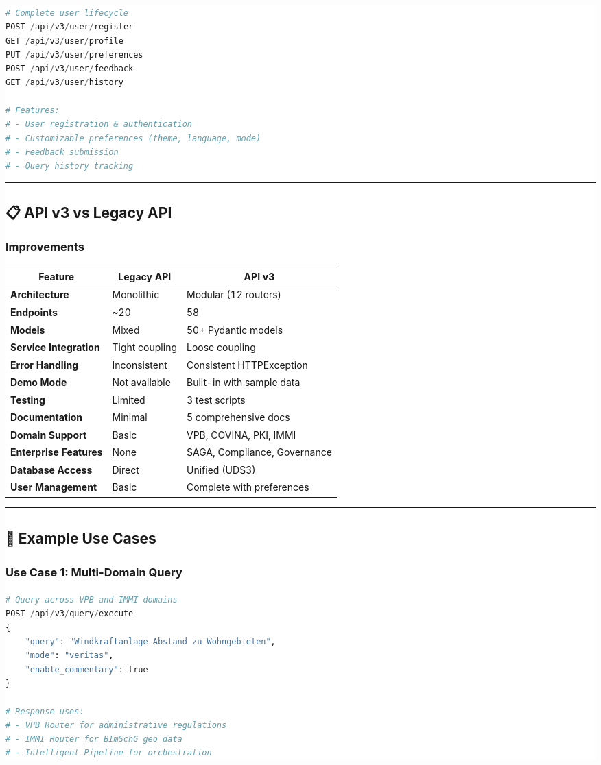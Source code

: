 ```python
# Complete user lifecycle
POST /api/v3/user/register
GET /api/v3/user/profile
PUT /api/v3/user/preferences
POST /api/v3/user/feedback
GET /api/v3/user/history

# Features:
# - User registration & authentication
# - Customizable preferences (theme, language, mode)
# - Feedback submission
# - Query history tracking
```

---

## 📋 API v3 vs Legacy API

### Improvements

| Feature | Legacy API | API v3 |
|---------|-----------|--------|
| **Architecture** | Monolithic | Modular (12 routers) |
| **Endpoints** | ~20 | 58 |
| **Models** | Mixed | 50+ Pydantic models |
| **Service Integration** | Tight coupling | Loose coupling |
| **Error Handling** | Inconsistent | Consistent HTTPException |
| **Demo Mode** | Not available | Built-in with sample data |
| **Testing** | Limited | 3 test scripts |
| **Documentation** | Minimal | 5 comprehensive docs |
| **Domain Support** | Basic | VPB, COVINA, PKI, IMMI |
| **Enterprise Features** | None | SAGA, Compliance, Governance |
| **Database Access** | Direct | Unified (UDS3) |
| **User Management** | Basic | Complete with preferences |

---

## 🎯 Example Use Cases

### Use Case 1: Multi-Domain Query

```python
# Query across VPB and IMMI domains
POST /api/v3/query/execute
{
    "query": "Windkraftanlage Abstand zu Wohngebieten",
    "mode": "veritas",
    "enable_commentary": true
}

# Response uses:
# - VPB Router for administrative regulations
# - IMMI Router for BImSchG geo data
# - Intelligent Pipeline for orchestration
```